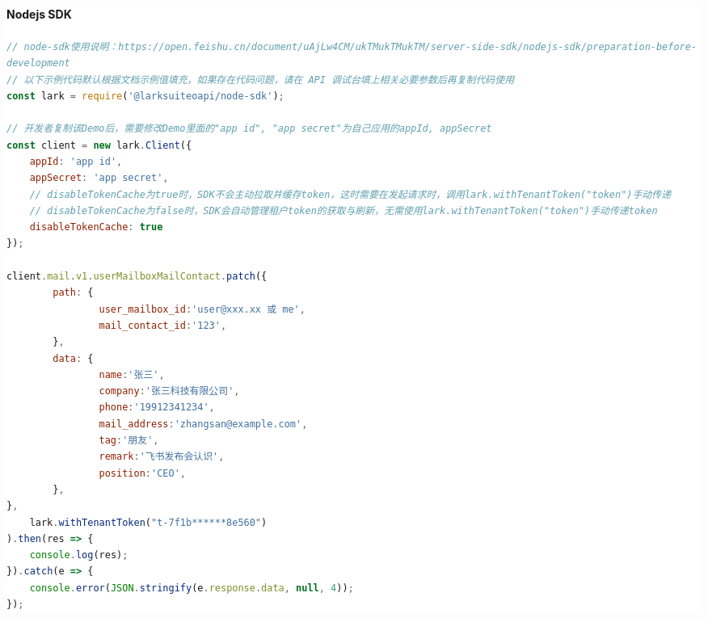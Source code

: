 #### Nodejs SDK

```javascript
// node-sdk使用说明：https://open.feishu.cn/document/uAjLw4CM/ukTMukTMukTM/server-side-sdk/nodejs-sdk/preparation-before-development
// 以下示例代码默认根据文档示例值填充，如果存在代码问题，请在 API 调试台填上相关必要参数后再复制代码使用
const lark = require('@larksuiteoapi/node-sdk');

// 开发者复制该Demo后，需要修改Demo里面的"app id", "app secret"为自己应用的appId, appSecret
const client = new lark.Client({
    appId: 'app id',
    appSecret: 'app secret',
    // disableTokenCache为true时，SDK不会主动拉取并缓存token，这时需要在发起请求时，调用lark.withTenantToken("token")手动传递
    // disableTokenCache为false时，SDK会自动管理租户token的获取与刷新，无需使用lark.withTenantToken("token")手动传递token
    disableTokenCache: true
});

client.mail.v1.userMailboxMailContact.patch({
        path: {
                user_mailbox_id:'user@xxx.xx 或 me',
                mail_contact_id:'123',
        },
        data: {
                name:'张三',
                company:'张三科技有限公司',
                phone:'19912341234',
                mail_address:'zhangsan@example.com',
                tag:'朋友',
                remark:'飞书发布会认识',
                position:'CEO',
        },
},
    lark.withTenantToken("t-7f1b******8e560")
).then(res => {
    console.log(res);
}).catch(e => {
    console.error(JSON.stringify(e.response.data, null, 4));
});

```

